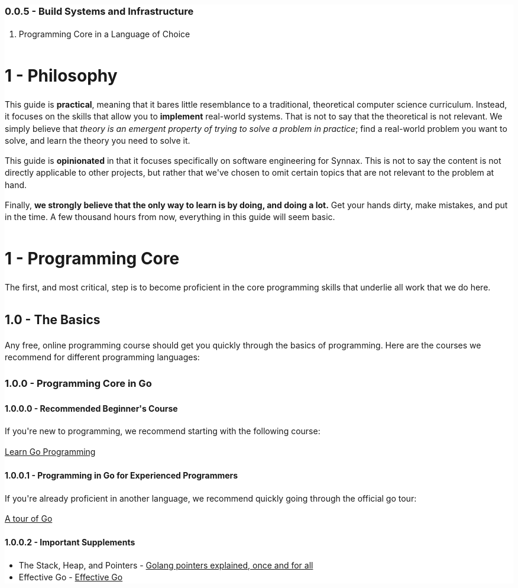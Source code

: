 ### 0.0.5 - Build Systems and Infrastructure

1. Programming Core in a Language of Choice

# 1 - Philosophy

This guide is **practical**, meaning that it bares little resemblance to a traditional,
theoretical computer science curriculum. Instead, it focuses on the skills that allow
you to **implement** real-world systems. That is not to say that the theoretical is not
relevant. We simply believe that _theory is an emergent property of trying to solve a
problem in practice_; find a real-world problem you want to solve, and learn the theory
you need to solve it.

This guide is **opinionated** in that it focuses specifically on software engineering
for Synnax. This is not to say the content is not directly applicable to other projects,
but rather that we've chosen to omit certain topics that are not relevant to the problem
at hand.

Finally, **we strongly believe that the only way to learn is by doing, and doing a
lot.** Get your hands dirty, make mistakes, and put in the time. A few thousand hours
from now, everything in this guide will seem basic.

# 1 - Programming Core

The first, and most critical, step is to become proficient in the core programming
skills that underlie all work that we do here.

## 1.0 - The Basics

Any free, online programming course should get you quickly through the basics of
programming. Here are the courses we recommend for different programming languages:

### 1.0.0 - Programming Core in Go

#### 1.0.0.0 - Recommended Beginner's Course

If you're new to programming, we recommend starting with the following course:

[Learn Go Programming](https://www.youtube.com/watch?v=YS4e4q9oBaU&ab_channel=freeCodeCamp.org)

#### 1.0.0.1 - Programming in Go for Experienced Programmers

If you're already proficient in another language, we recommend quickly going through the
official go tour:

[A tour of Go](https://go.dev/learn/)

#### 1.0.0.2 - Important Supplements

- The Stack, Heap, and Pointers -
  [Golang pointers explained, once and for all](https://www.youtube.com/watch?v=sTFJtxJXkaY&ab_channel=JunminLee)
- Effective Go - [Effective Go](https://go.dev/doc/effective_go)
